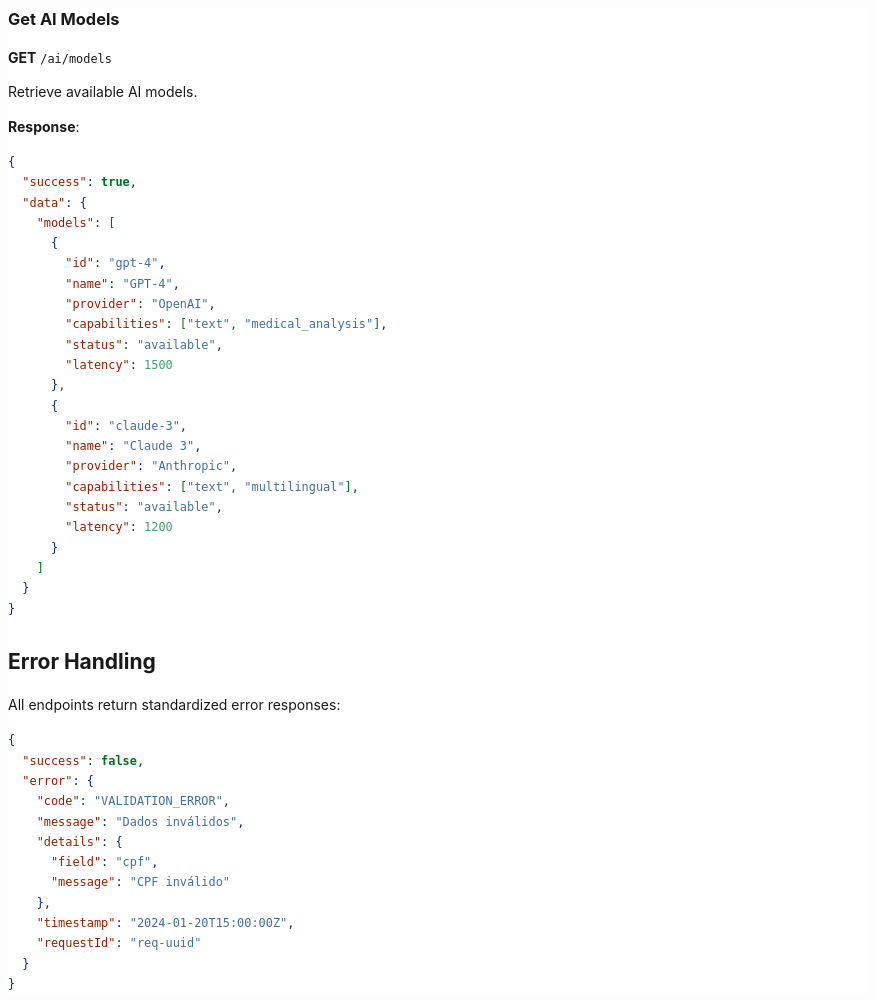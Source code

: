 ### Get AI Models

**GET** `/ai/models`

Retrieve available AI models.

**Response**:
```json
{
  "success": true,
  "data": {
    "models": [
      {
        "id": "gpt-4",
        "name": "GPT-4",
        "provider": "OpenAI",
        "capabilities": ["text", "medical_analysis"],
        "status": "available",
        "latency": 1500
      },
      {
        "id": "claude-3",
        "name": "Claude 3",
        "provider": "Anthropic",
        "capabilities": ["text", "multilingual"],
        "status": "available",
        "latency": 1200
      }
    ]
  }
}
```

## Error Handling

All endpoints return standardized error responses:

```json
{
  "success": false,
  "error": {
    "code": "VALIDATION_ERROR",
    "message": "Dados inválidos",
    "details": {
      "field": "cpf",
      "message": "CPF inválido"
    },
    "timestamp": "2024-01-20T15:00:00Z",
    "requestId": "req-uuid"
  }
}
```

